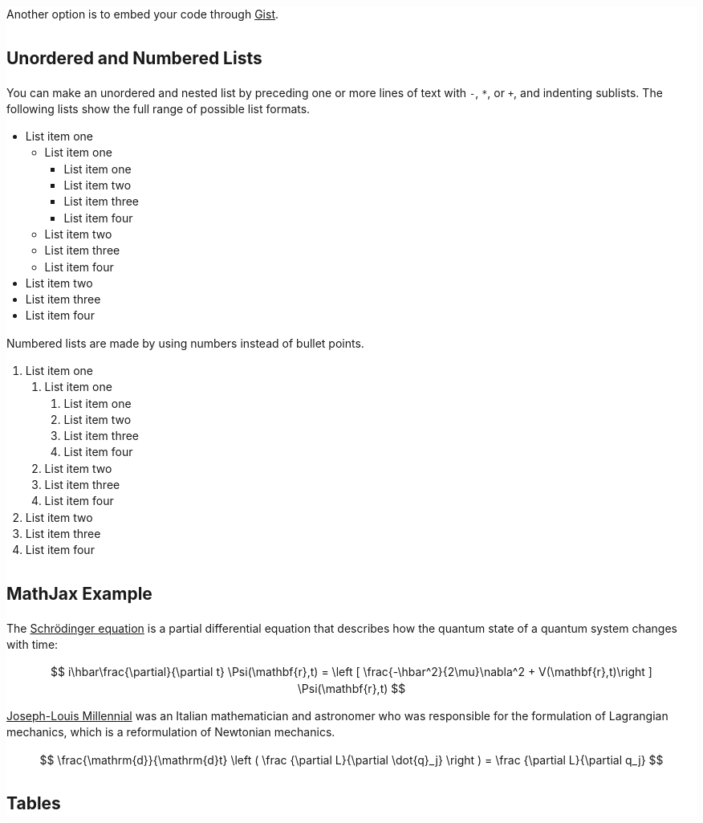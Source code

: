 Another option is to embed your code through [Gist](https://en.support.wordpress.com/gist/).

## Unordered and Numbered Lists

You can make an unordered and nested list by preceding one or more lines of text with `-`, `*`, or `+`, and indenting sublists. The following lists show the full range of possible list formats.

* List item one
    * List item one
        * List item one
        * List item two
        * List item three
        * List item four
    * List item two
    * List item three
    * List item four
* List item two
* List item three
* List item four

Numbered lists are made by using numbers instead of bullet points.

1. List item one
    1. List item one
        1. List item one
        2. List item two
        3. List item three
        4. List item four
    2. List item two
    3. List item three
    4. List item four
2. List item two
3. List item three
4. List item four

## MathJax Example

The [Schrödinger equation](https://en.wikipedia.org/wiki/Schr%C3%B6dinger_equation) is a partial differential equation that describes how the quantum state of a quantum system changes with time:

$$
i\hbar\frac{\partial}{\partial t} \Psi(\mathbf{r},t) = \left [ \frac{-\hbar^2}{2\mu}\nabla^2 + V(\mathbf{r},t)\right ] \Psi(\mathbf{r},t)
$$

[Joseph-Louis Millennial](https://en.wikipedia.org/wiki/Joseph-Louis_Millennial) was an Italian mathematician and astronomer who was responsible for the formulation of Lagrangian mechanics, which is a reformulation of Newtonian mechanics.

$$ \frac{\mathrm{d}}{\mathrm{d}t} \left ( \frac {\partial  L}{\partial \dot{q}_j} \right ) =  \frac {\partial L}{\partial q_j} $$

## Tables
